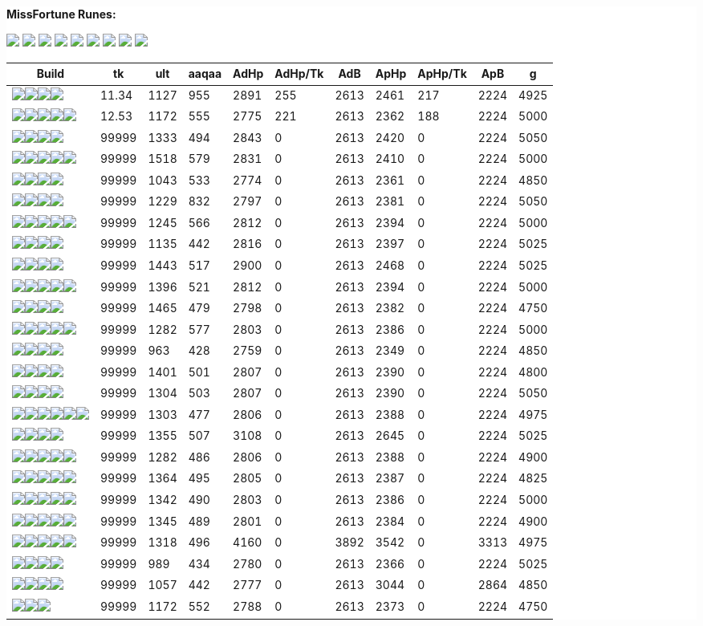 


**MissFortune Runes:**


![](/Styles/Precision/LethalTempo/LethalTempo.png)
![](/Styles/Precision/Overheal.png)
![](/Styles/Precision/LegendAlacrity/LegendAlacrity.png)
![](/Styles/Precision/CutDown/CutDown.png)
![](/Styles/Sorcery/AbsoluteFocus/AbsoluteFocus.png)
![](/Styles/Sorcery/GatheringStorm/GatheringStorm.png)
![](/StatMods/StatModsAttackSpeedIcon.png)
![](/StatMods/StatModsAdaptiveForceIcon.png)
![](/StatMods/StatModsArmorIcon.png)





 Build |tk|ult|aaqaa|AdHp|AdHp/Tk|AdB|ApHp|ApHp/Tk|ApB|g
-|-|-|-|-|-|-|-|-|-|-
![](/item/3153.png)![](/item/1001.png)![](/item/1055.png)![](/item/1037.png)|11.34|1127|955|2891|255|2613|2461|217|2224|4925
![](/item/6672.png)![](/item/1001.png)![](/item/1053.png)![](/item/1055.png)![](/item/1036.png)|12.53|1172|555|2775|221|2613|2362|188|2224|5000
![](/item/6675.png)![](/item/1001.png)![](/item/1053.png)![](/item/1055.png)|99999|1333|494|2843|0|2613|2420|0|2224|5050
![](/item/3036.png)![](/item/1001.png)![](/item/1053.png)![](/item/1055.png)![](/item/1036.png)|99999|1518|579|2831|0|2613|2410|0|2224|5000
![](/item/3124.png)![](/item/1001.png)![](/item/1053.png)![](/item/1055.png)|99999|1043|533|2774|0|2613|2361|0|2224|4850
![](/item/6695.png)![](/item/1053.png)![](/item/1055.png)![](/item/3006.png)|99999|1229|832|2797|0|2613|2381|0|2224|5050
![](/item/3087.png)![](/item/1001.png)![](/item/1053.png)![](/item/1055.png)![](/item/1036.png)|99999|1245|566|2812|0|2613|2394|0|2224|5000
![](/item/3046.png)![](/item/1053.png)![](/item/1055.png)![](/item/1037.png)|99999|1135|442|2816|0|2613|2397|0|2224|5025
![](/item/3074.png)![](/item/1001.png)![](/item/1055.png)![](/item/1037.png)|99999|1443|517|2900|0|2613|2468|0|2224|5025
![](/item/6676.png)![](/item/1001.png)![](/item/1053.png)![](/item/1055.png)![](/item/1036.png)|99999|1396|521|2812|0|2613|2394|0|2224|5000
![](/item/6691.png)![](/item/1001.png)![](/item/1053.png)![](/item/1055.png)|99999|1465|479|2798|0|2613|2382|0|2224|4750
![](/item/3095.png)![](/item/1001.png)![](/item/1053.png)![](/item/1055.png)![](/item/1036.png)|99999|1282|577|2803|0|2613|2386|0|2224|5000
![](/item/3115.png)![](/item/1001.png)![](/item/1053.png)![](/item/1055.png)|99999|963|428|2759|0|2613|2349|0|2224|4850
![](/item/3142.png)![](/item/1053.png)![](/item/1055.png)![](/item/1036.png)|99999|1401|501|2807|0|2613|2390|0|2224|4800
![](/item/3031.png)![](/item/1001.png)![](/item/1053.png)![](/item/1055.png)|99999|1304|503|2807|0|2613|2390|0|2224|5050
![](/item/3006.png)![](/item/1053.png)![](/item/1055.png)![](/item/1038.png)![](/item/1037.png)![](/item/1036.png)|99999|1303|477|2806|0|2613|2388|0|2224|4975
![](/item/3072.png)![](/item/1001.png)![](/item/1055.png)![](/item/1037.png)|99999|1355|507|3108|0|2613|2645|0|2224|5025
![](/item/3508.png)![](/item/1001.png)![](/item/1053.png)![](/item/1055.png)![](/item/1036.png)|99999|1282|486|2806|0|2613|2388|0|2224|4900
![](/item/3179.png)![](/item/1001.png)![](/item/1053.png)![](/item/1055.png)![](/item/1037.png)|99999|1364|495|2805|0|2613|2387|0|2224|4825
![](/item/6696.png)![](/item/1001.png)![](/item/1053.png)![](/item/1055.png)![](/item/1036.png)|99999|1342|490|2803|0|2613|2386|0|2224|5000
![](/item/3004.png)![](/item/1001.png)![](/item/1053.png)![](/item/1055.png)![](/item/1036.png)|99999|1345|489|2801|0|2613|2384|0|2224|4900
![](/item/6673.png)![](/item/1001.png)![](/item/1055.png)![](/item/1037.png)![](/item/1036.png)|99999|1318|496|4160|0|3892|3542|0|3313|4975
![](/item/3085.png)![](/item/1053.png)![](/item/1055.png)![](/item/1037.png)|99999|989|434|2780|0|2613|2366|0|2224|5025
![](/item/3091.png)![](/item/1001.png)![](/item/1053.png)![](/item/1055.png)|99999|1057|442|2777|0|2613|3044|0|2864|4850
![](/item/6671.png)![](/item/1053.png)![](/item/1055.png)|99999|1172|552|2788|0|2613|2373|0|2224|4750